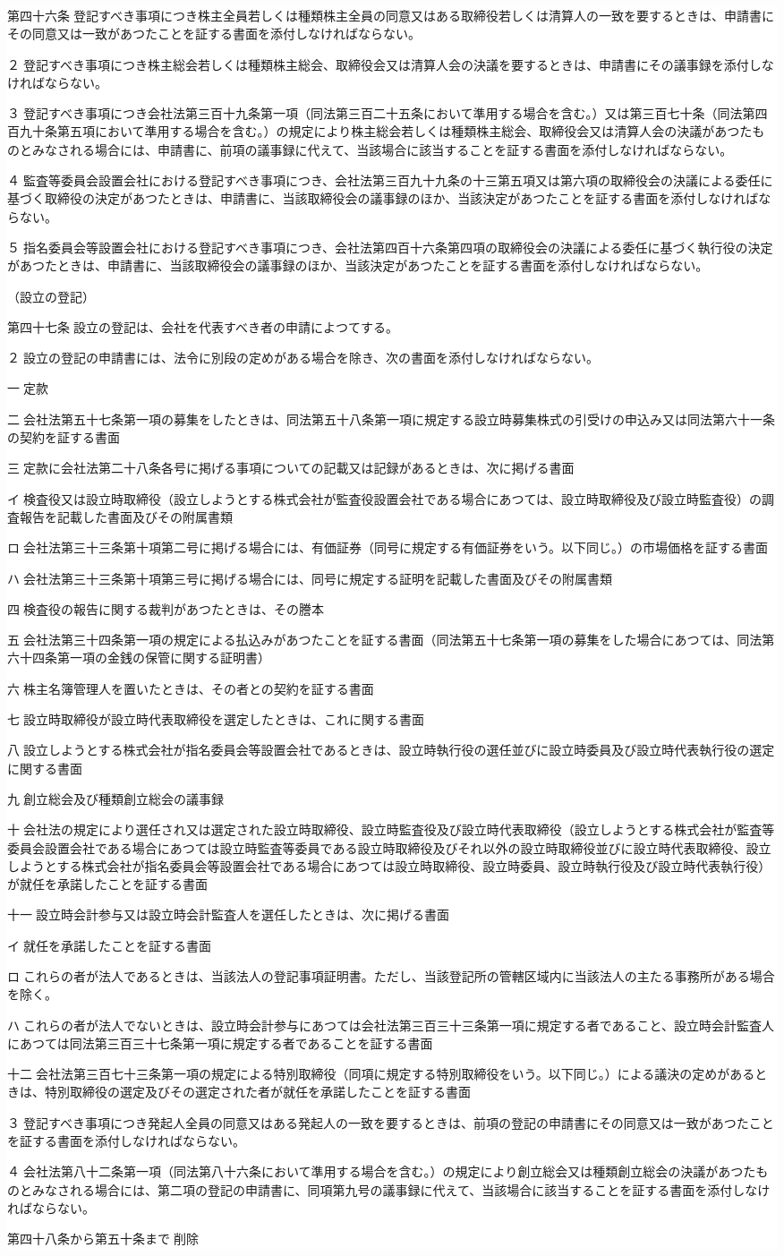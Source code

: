 第四十六条 登記すべき事項につき株主全員若しくは種類株主全員の同意又はある取締役若しくは清算人の一致を要するときは、申請書にその同意又は一致があつたことを証する書面を添付しなければならない。

２ 登記すべき事項につき株主総会若しくは種類株主総会、取締役会又は清算人会の決議を要するときは、申請書にその議事録を添付しなければならない。

３ 登記すべき事項につき会社法第三百十九条第一項（同法第三百二十五条において準用する場合を含む。）又は第三百七十条（同法第四百九十条第五項において準用する場合を含む。）の規定により株主総会若しくは種類株主総会、取締役会又は清算人会の決議があつたものとみなされる場合には、申請書に、前項の議事録に代えて、当該場合に該当することを証する書面を添付しなければならない。

４ 監査等委員会設置会社における登記すべき事項につき、会社法第三百九十九条の十三第五項又は第六項の取締役会の決議による委任に基づく取締役の決定があつたときは、申請書に、当該取締役会の議事録のほか、当該決定があつたことを証する書面を添付しなければならない。

５ 指名委員会等設置会社における登記すべき事項につき、会社法第四百十六条第四項の取締役会の決議による委任に基づく執行役の決定があつたときは、申請書に、当該取締役会の議事録のほか、当該決定があつたことを証する書面を添付しなければならない。

（設立の登記）

第四十七条 設立の登記は、会社を代表すべき者の申請によつてする。

２ 設立の登記の申請書には、法令に別段の定めがある場合を除き、次の書面を添付しなければならない。

一 定款

二 会社法第五十七条第一項の募集をしたときは、同法第五十八条第一項に規定する設立時募集株式の引受けの申込み又は同法第六十一条の契約を証する書面

三 定款に会社法第二十八条各号に掲げる事項についての記載又は記録があるときは、次に掲げる書面

イ 検査役又は設立時取締役（設立しようとする株式会社が監査役設置会社である場合にあつては、設立時取締役及び設立時監査役）の調査報告を記載した書面及びその附属書類

ロ 会社法第三十三条第十項第二号に掲げる場合には、有価証券（同号に規定する有価証券をいう。以下同じ。）の市場価格を証する書面

ハ 会社法第三十三条第十項第三号に掲げる場合には、同号に規定する証明を記載した書面及びその附属書類

四 検査役の報告に関する裁判があつたときは、その謄本

五 会社法第三十四条第一項の規定による払込みがあつたことを証する書面（同法第五十七条第一項の募集をした場合にあつては、同法第六十四条第一項の金銭の保管に関する証明書）

六 株主名簿管理人を置いたときは、その者との契約を証する書面

七 設立時取締役が設立時代表取締役を選定したときは、これに関する書面

八 設立しようとする株式会社が指名委員会等設置会社であるときは、設立時執行役の選任並びに設立時委員及び設立時代表執行役の選定に関する書面

九 創立総会及び種類創立総会の議事録

十 会社法の規定により選任され又は選定された設立時取締役、設立時監査役及び設立時代表取締役（設立しようとする株式会社が監査等委員会設置会社である場合にあつては設立時監査等委員である設立時取締役及びそれ以外の設立時取締役並びに設立時代表取締役、設立しようとする株式会社が指名委員会等設置会社である場合にあつては設立時取締役、設立時委員、設立時執行役及び設立時代表執行役）が就任を承諾したことを証する書面

十一 設立時会計参与又は設立時会計監査人を選任したときは、次に掲げる書面

イ 就任を承諾したことを証する書面

ロ これらの者が法人であるときは、当該法人の登記事項証明書。ただし、当該登記所の管轄区域内に当該法人の主たる事務所がある場合を除く。

ハ これらの者が法人でないときは、設立時会計参与にあつては会社法第三百三十三条第一項に規定する者であること、設立時会計監査人にあつては同法第三百三十七条第一項に規定する者であることを証する書面

十二 会社法第三百七十三条第一項の規定による特別取締役（同項に規定する特別取締役をいう。以下同じ。）による議決の定めがあるときは、特別取締役の選定及びその選定された者が就任を承諾したことを証する書面

３ 登記すべき事項につき発起人全員の同意又はある発起人の一致を要するときは、前項の登記の申請書にその同意又は一致があつたことを証する書面を添付しなければならない。

４ 会社法第八十二条第一項（同法第八十六条において準用する場合を含む。）の規定により創立総会又は種類創立総会の決議があつたものとみなされる場合には、第二項の登記の申請書に、同項第九号の議事録に代えて、当該場合に該当することを証する書面を添付しなければならない。

第四十八条から第五十条まで 削除
